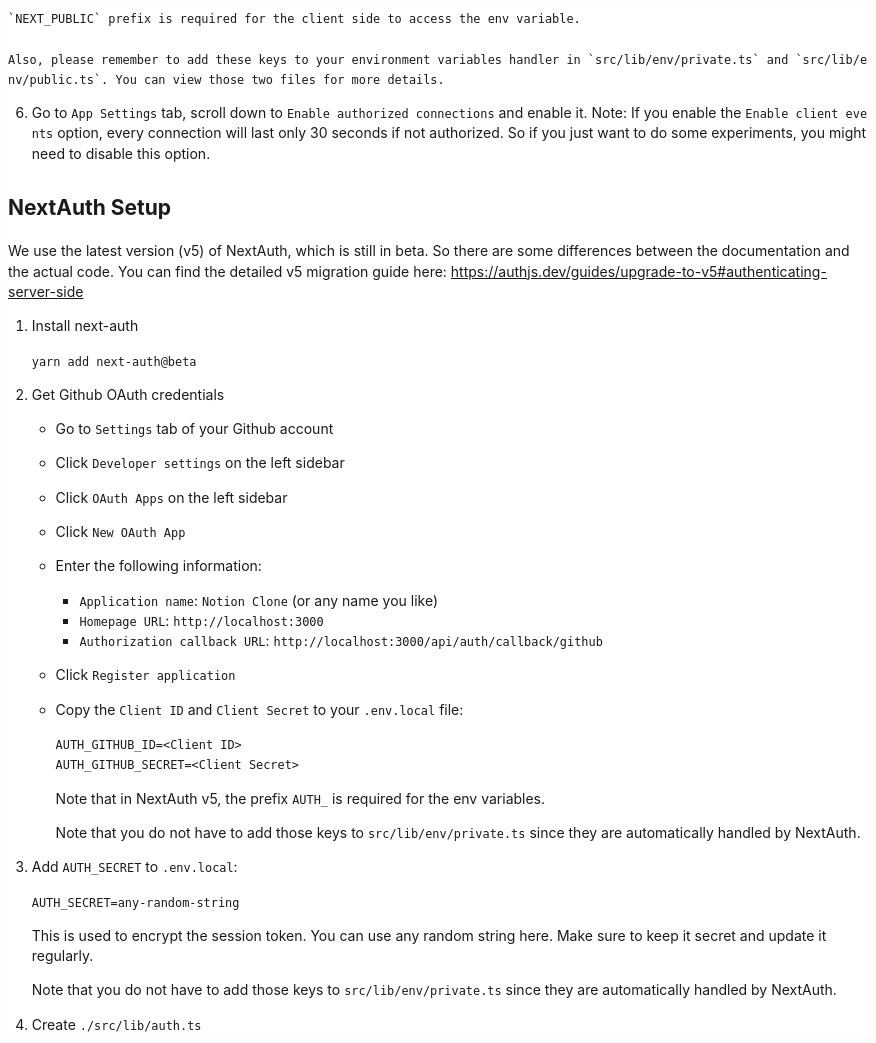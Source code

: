    `NEXT_PUBLIC` prefix is required for the client side to access the env variable.

    Also, please remember to add these keys to your environment variables handler in `src/lib/env/private.ts` and `src/lib/env/public.ts`. You can view those two files for more details.

6.  Go to `App Settings` tab, scroll down to `Enable authorized connections` and enable it.
    Note: If you enable the `Enable client events` option, every connection will last only 30 seconds if not authorized. So if you just want to do some experiments, you might need to disable this option.

## NextAuth Setup

We use the latest version (v5) of NextAuth, which is still in beta. So there are some differences between the documentation and the actual code. You can find the detailed v5 migration guide here: https://authjs.dev/guides/upgrade-to-v5#authenticating-server-side

1. Install next-auth

   ```bash
   yarn add next-auth@beta
   ```

2. Get Github OAuth credentials

   - Go to `Settings` tab of your Github account
   - Click `Developer settings` on the left sidebar
   - Click `OAuth Apps` on the left sidebar
   - Click `New OAuth App`
   - Enter the following information:
     - `Application name`: `Notion Clone` (or any name you like)
     - `Homepage URL`: `http://localhost:3000`
     - `Authorization callback URL`: `http://localhost:3000/api/auth/callback/github`
   - Click `Register application`
   - Copy the `Client ID` and `Client Secret` to your `.env.local` file:

     ```text
     AUTH_GITHUB_ID=<Client ID>
     AUTH_GITHUB_SECRET=<Client Secret>
     ```

     Note that in NextAuth v5, the prefix `AUTH_` is required for the env variables.

     Note that you do not have to add those keys to `src/lib/env/private.ts` since they are automatically handled by NextAuth.

3. Add `AUTH_SECRET` to `.env.local`:

   ```text
   AUTH_SECRET=any-random-string
   ```

   This is used to encrypt the session token. You can use any random string here. Make sure to keep it secret and update it regularly.

   Note that you do not have to add those keys to `src/lib/env/private.ts` since they are automatically handled by NextAuth.

4. Create `./src/lib/auth.ts`
